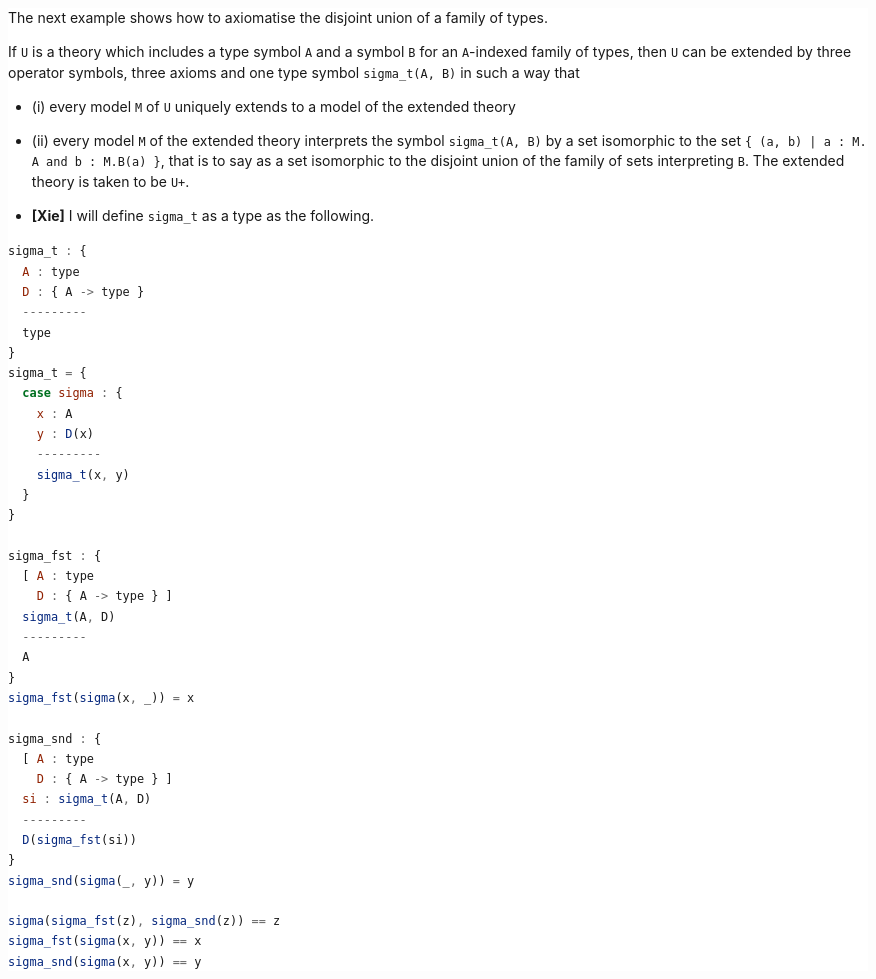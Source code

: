 The next example shows how to axiomatise the disjoint union of a family of types.

If `U` is a theory which includes a type symbol `A`
and a symbol `B` for an `A`-indexed family of types,
then `U` can be extended by three operator symbols, three axioms
and one type symbol `sigma_t(A, B)` in such a way that
- (i) every model `M` of `U` uniquely extends to a model of the extended theory
- (ii) every model `M` of the extended theory interprets the symbol `sigma_t(A, B)`
  by a set isomorphic to the set `{ (a, b) | a : M.A and b : M.B(a) }`,
  that is to say as a set isomorphic to the disjoint union of the family of sets interpreting `B`.
The extended theory is taken to be `U+`.

- **[Xie]** I will define `sigma_t` as a type as the following.

``` js
sigma_t : {
  A : type
  D : { A -> type }
  ---------
  type
}
sigma_t = {
  case sigma : {
    x : A
    y : D(x)
    ---------
    sigma_t(x, y)
  }
}

sigma_fst : {
  [ A : type
    D : { A -> type } ]
  sigma_t(A, D)
  ---------
  A
}
sigma_fst(sigma(x, _)) = x

sigma_snd : {
  [ A : type
    D : { A -> type } ]
  si : sigma_t(A, D)
  ---------
  D(sigma_fst(si))
}
sigma_snd(sigma(_, y)) = y

sigma(sigma_fst(z), sigma_snd(z)) == z
sigma_fst(sigma(x, y)) == x
sigma_snd(sigma(x, y)) == y
```
